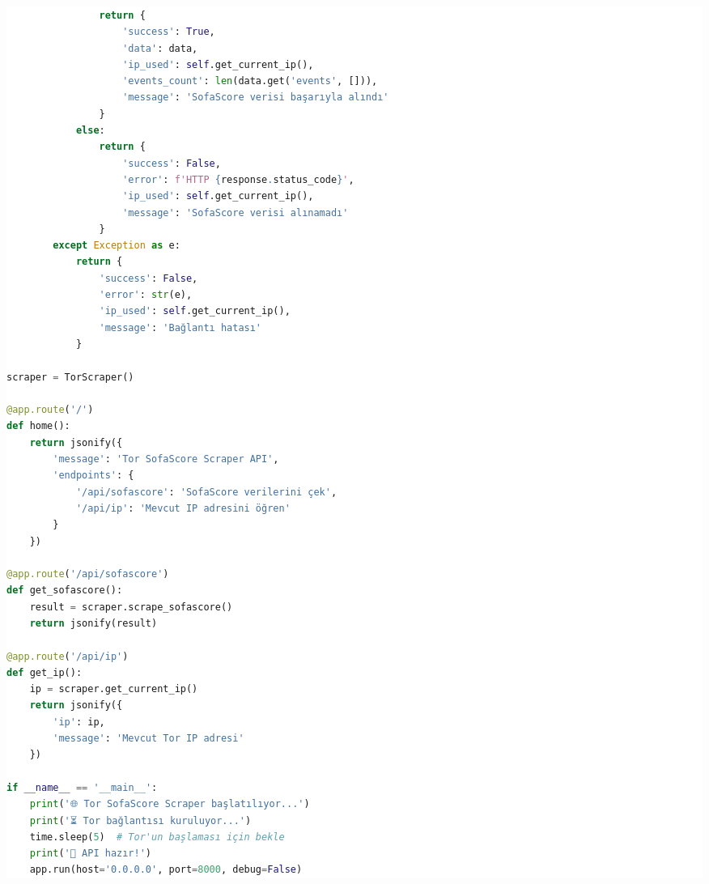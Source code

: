 ```python
                return {
                    'success': True,
                    'data': data,
                    'ip_used': self.get_current_ip(),
                    'events_count': len(data.get('events', [])),
                    'message': 'SofaScore verisi başarıyla alındı'
                }
            else:
                return {
                    'success': False,
                    'error': f'HTTP {response.status_code}',
                    'ip_used': self.get_current_ip(),
                    'message': 'SofaScore verisi alınamadı'
                }
        except Exception as e:
            return {
                'success': False,
                'error': str(e),
                'ip_used': self.get_current_ip(),
                'message': 'Bağlantı hatası'
            }

scraper = TorScraper()

@app.route('/')
def home():
    return jsonify({
        'message': 'Tor SofaScore Scraper API',
        'endpoints': {
            '/api/sofascore': 'SofaScore verilerini çek',
            '/api/ip': 'Mevcut IP adresini öğren'
        }
    })

@app.route('/api/sofascore')
def get_sofascore():
    result = scraper.scrape_sofascore()
    return jsonify(result)

@app.route('/api/ip')
def get_ip():
    ip = scraper.get_current_ip()
    return jsonify({
        'ip': ip,
        'message': 'Mevcut Tor IP adresi'
    })

if __name__ == '__main__':
    print('🌐 Tor SofaScore Scraper başlatılıyor...')
    print('⏳ Tor bağlantısı kuruluyor...')
    time.sleep(5)  # Tor'un başlaması için bekle
    print('🚀 API hazır!')
    app.run(host='0.0.0.0', port=8000, debug=False)
```
